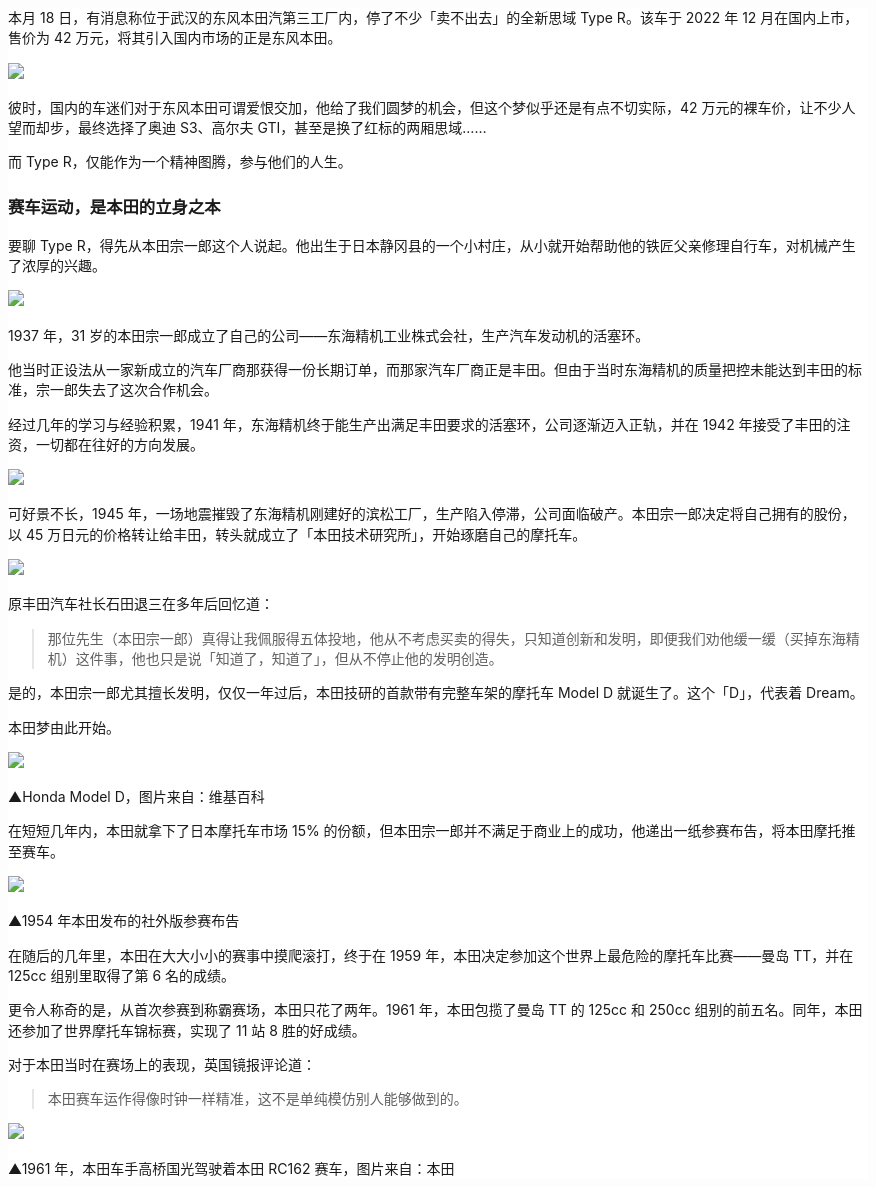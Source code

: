 本月 18 日，有消息称位于武汉的东风本田汽第三工厂内，停了不少「卖不出去」的全新思域 Type R。该车于 2022 年 12 月在国内上市，售价为 42 万元，将其引入国内市场的正是东风本田。

![](https://proxy-prod.omnivore-image-cache.app/1920x1080,sogliiruNhzOTDdSsZEDKiHoPcUWqkK69uAXQeY4sRas/https://s3.ifanr.com/wp-content/uploads/2024/01/d49986d93da841f6a030f5a0745be3fb.jpg!720)

彼时，国内的车迷们对于东风本田可谓爱恨交加，他给了我们圆梦的机会，但这个梦似乎还是有点不切实际，42 万元的裸车价，让不少人望而却步，最终选择了奥迪 S3、高尔夫 GTI，甚至是换了红标的两厢思域……

而 Type R，仅能作为一个精神图腾，参与他们的人生。

### 赛车运动，是本田的立身之本

要聊 Type R，得先从本田宗一郎这个人说起。他出生于日本静冈县的一个小村庄，从小就开始帮助他的铁匠父亲修理自行车，对机械产生了浓厚的兴趣。

![](https://proxy-prod.omnivore-image-cache.app/1080x1395,sj2tfFuLqbx7FsGmLCQl_vXFkfeY4TaEtew_RYFivGzo/https://s3.ifanr.com/wp-content/uploads/2024/01/FDA6FABF8C766009FCF34183BC0A290E4290B23C_size140_w1080_h1395.jpeg!720)

1937 年，31 岁的本田宗一郎成立了自己的公司——东海精机工业株式会社，生产汽车发动机的活塞环。

他当时正设法从一家新成立的汽车厂商那获得一份长期订单，而那家汽车厂商正是丰田。但由于当时东海精机的质量把控未能达到丰田的标准，宗一郎失去了这次合作机会。

经过几年的学习与经验积累，1941 年，东海精机终于能生产出满足丰田要求的活塞环，公司逐渐迈入正轨，并在 1942 年接受了丰田的注资，一切都在往好的方向发展。

![](https://proxy-prod.omnivore-image-cache.app/435x300,sXKQjp-0qh9xsBO-OkfbLWucTpgShplzydgovgf_sFec/https://s3.ifanr.com/wp-content/uploads/2024/01/history_img02.jpg!720)

可好景不长，1945 年，一场地震摧毁了东海精机刚建好的滨松工厂，生产陷入停滞，公司面临破产。本田宗一郎决定将自己拥有的股份，以 45 万日元的价格转让给丰田，转头就成立了「本田技术研究所」，开始琢磨自己的摩托车。

![](https://proxy-prod.omnivore-image-cache.app/550x507,sHdCVlHpr_dl3Aqfa50VALFPDDP0hCzuX3jSsYCTy6E8/https://s3.ifanr.com/wp-content/uploads/2024/01/asdfa.jpg!720)

原丰田汽车社长石田退三在多年后回忆道：

> 那位先生（本田宗一郎）真得让我佩服得五体投地，他从不考虑买卖的得失，只知道创新和发明，即便我们劝他缓一缓（买掉东海精机）这件事，他也只是说「知道了，知道了」，但从不停止他的发明创造。

是的，本田宗一郎尤其擅长发明，仅仅一年过后，本田技研的首款带有完整车架的摩托车 Model D 就诞生了。这个「D」，代表着 Dream。

本田梦由此开始。

![](https://proxy-prod.omnivore-image-cache.app/2000x1616,smUhUTPcK-erV6FSXigMnVZnFRjGD33dyDg-DT8-h1iw/https://s3.ifanr.com/wp-content/uploads/2024/01/Honda_Dream_D.jpeg!720)

▲Honda Model D，图片来自：维基百科

在短短几年内，本田就拿下了日本摩托车市场 15% 的份额，但本田宗一郎并不满足于商业上的成功，他递出一纸参赛布告，将本田摩托推至赛车。

![](https://proxy-prod.omnivore-image-cache.app/630x468,sfIzUDRoo6503VlHask8_QQbiHZGledhQ6GpqRn3MK1Q/https://s3.ifanr.com/wp-content/uploads/2024/01/Fvrr8aIolzgMfCgUIFZ7VYjjJlnf.jpg!720)

▲1954 年本田发布的社外版参赛布告

在随后的几年里，本田在大大小小的赛事中摸爬滚打，终于在 1959 年，本田决定参加这个世界上最危险的摩托车比赛——曼岛 TT，并在 125cc 组别里取得了第 6 名的成绩。

更令人称奇的是，从首次参赛到称霸赛场，本田只花了两年。1961 年，本田包揽了曼岛 TT 的 125cc 和 250cc 组别的前五名。同年，本田还参加了世界摩托车锦标赛，实现了 11 站 8 胜的好成绩。

对于本田当时在赛场上的表现，英国镜报评论道：

> 本田赛车运作得像时钟一样精准，这不是单纯模仿别人能够做到的。

![](https://proxy-prod.omnivore-image-cache.app/710x473,sehtNUSRVlN0jIcOUSvFngTIakDn4qlZZFWqDot3s2OI/https://s3.ifanr.com/wp-content/uploads/2024/01/03.jpeg!720)

▲1961 年，本田车手高桥国光驾驶着本田 RC162 赛车，图片来自：本田
